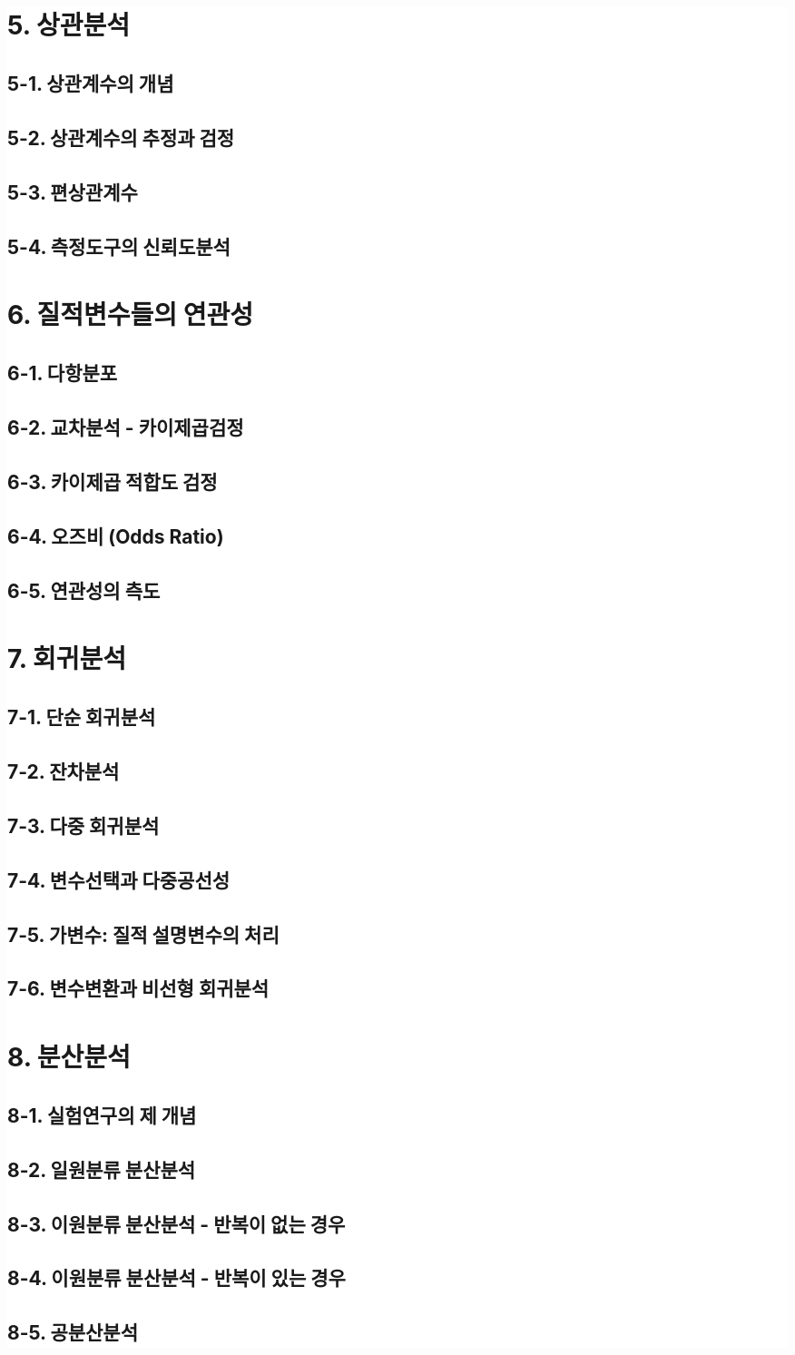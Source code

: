 
# 5. 상관분석 <a name="5장"></a>
## 5-1. 상관계수의 개념
## 5-2. 상관계수의 추정과 검정
## 5-3. 편상관계수
## 5-4. 측정도구의 신뢰도분석


# 6. 질적변수들의 연관성 <a name="6장"></a>
## 6-1. 다항분포
## 6-2. 교차분석 - 카이제곱검정
## 6-3. 카이제곱 적합도 검정
## 6-4. 오즈비 (Odds Ratio)
## 6-5. 연관성의 측도

# 7. 회귀분석 <a name="7장"></a>
## 7-1. 단순 회귀분석
## 7-2. 잔차분석
## 7-3. 다중 회귀분석
## 7-4. 변수선택과 다중공선성
## 7-5. 가변수: 질적 설명변수의 처리
## 7-6. 변수변환과 비선형 회귀분석


# 8. 분산분석 <a name="8장"></a>
## 8-1. 실험연구의 제 개념
## 8-2. 일원분류 분산분석
## 8-3. 이원분류 분산분석 - 반복이 없는 경우
## 8-4. 이원분류 분산분석 - 반복이 있는 경우
## 8-5. 공분산분석

